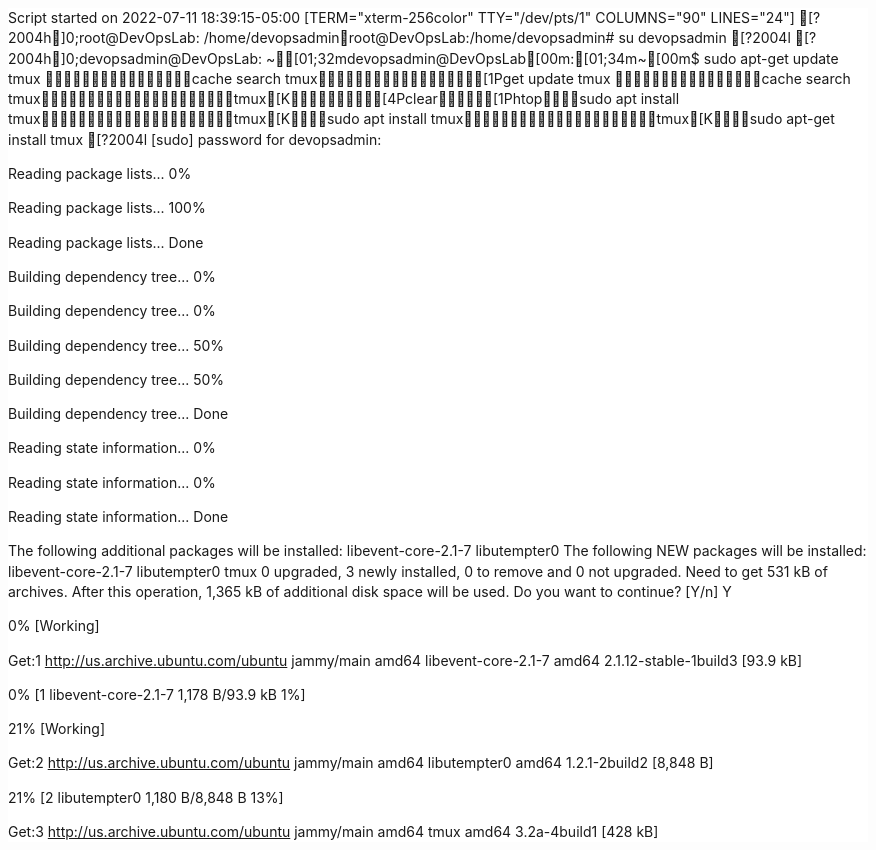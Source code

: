 Script started on 2022-07-11 18:39:15-05:00 [TERM="xterm-256color" TTY="/dev/pts/1" COLUMNS="90" LINES="24"]
[?2004h]0;root@DevOpsLab: /home/devopsadminroot@DevOpsLab:/home/devopsadmin# su devopsadmin
[?2004l
[?2004h]0;devopsadmin@DevOpsLab: ~[01;32mdevopsadmin@DevOpsLab[00m:[01;34m~[00m$ sudo apt-get update tmux cache search tmux[1Pget update tmux cache search tmuxtmux[K[4Pclear[1Phtopsudo apt install tmuxtmux[Ksudo apt install tmuxtmux[Ksudo apt-get install tmux
[?2004l
[sudo] password for devopsadmin: 

Reading package lists... 0%

Reading package lists... 100%

Reading package lists... Done


Building dependency tree... 0%

Building dependency tree... 0%

Building dependency tree... 50%

Building dependency tree... 50%

Building dependency tree... Done


Reading state information... 0% 

Reading state information... 0%

Reading state information... Done

The following additional packages will be installed:
  libevent-core-2.1-7 libutempter0
The following NEW packages will be installed:
  libevent-core-2.1-7 libutempter0 tmux
0 upgraded, 3 newly installed, 0 to remove and 0 not upgraded.
Need to get 531 kB of archives.
After this operation, 1,365 kB of additional disk space will be used.
Do you want to continue? [Y/n] Y

0% [Working]
            
Get:1 http://us.archive.ubuntu.com/ubuntu jammy/main amd64 libevent-core-2.1-7 amd64 2.1.12-stable-1build3 [93.9 kB]

0% [1 libevent-core-2.1-7 1,178 B/93.9 kB 1%]
                                             
21% [Working]
             
Get:2 http://us.archive.ubuntu.com/ubuntu jammy/main amd64 libutempter0 amd64 1.2.1-2build2 [8,848 B]

21% [2 libutempter0 1,180 B/8,848 B 13%]
                                        
Get:3 http://us.archive.ubuntu.com/ubuntu jammy/main amd64 tmux amd64 3.2a-4build1 [428 kB]
